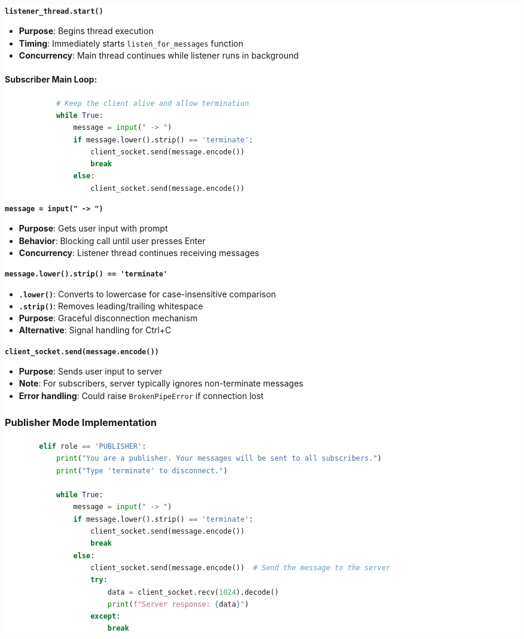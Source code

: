 **`listener_thread.start()`**
- **Purpose**: Begins thread execution
- **Timing**: Immediately starts `listen_for_messages` function
- **Concurrency**: Main thread continues while listener runs in background

#### Subscriber Main Loop:

```python
            # Keep the client alive and allow termination
            while True:
                message = input(" -> ")
                if message.lower().strip() == 'terminate':
                    client_socket.send(message.encode())
                    break
                else:
                    client_socket.send(message.encode())
```

**`message = input(" -> ")`**
- **Purpose**: Gets user input with prompt
- **Behavior**: Blocking call until user presses Enter
- **Concurrency**: Listener thread continues receiving messages

**`message.lower().strip() == 'terminate'`**
- **`.lower()`**: Converts to lowercase for case-insensitive comparison
- **`.strip()`**: Removes leading/trailing whitespace
- **Purpose**: Graceful disconnection mechanism
- **Alternative**: Signal handling for Ctrl+C

**`client_socket.send(message.encode())`**
- **Purpose**: Sends user input to server
- **Note**: For subscribers, server typically ignores non-terminate messages
- **Error handling**: Could raise `BrokenPipeError` if connection lost

### Publisher Mode Implementation

```python
        elif role == 'PUBLISHER':
            print("You are a publisher. Your messages will be sent to all subscribers.")
            print("Type 'terminate' to disconnect.")
            
            while True:
                message = input(" -> ")
                if message.lower().strip() == 'terminate':
                    client_socket.send(message.encode())
                    break
                else:
                    client_socket.send(message.encode())  # Send the message to the server
                    try:
                        data = client_socket.recv(1024).decode()
                        print(f"Server response: {data}")
                    except:
                        break
```
